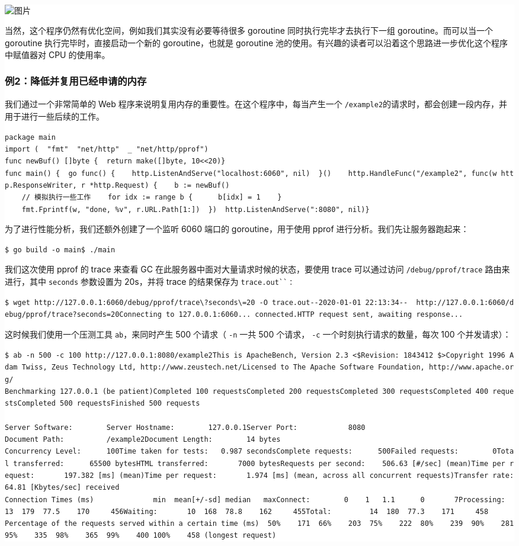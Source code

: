![图片](https://mmbiz.qpic.cn/mmbiz_png/ASQrEXvmx63jU0ezFJwDpEqS2onywT310UsNl88TgicrfgQNUh3xtU3gsLJ2lgRCicSaWgDniaOS7exJpoqt5OL1g/640?wx_fmt=png&wxfrom=5&wx_lazy=1&wx_co=1)

当然，这个程序仍然有优化空间，例如我们其实没有必要等待很多 goroutine 同时执行完毕才去执行下一组 goroutine。而可以当一个 goroutine 执行完毕时，直接启动一个新的 goroutine，也就是 goroutine 池的使用。有兴趣的读者可以沿着这个思路进一步优化这个程序中赋值器对 CPU 的使用率。

### **例2：降低并复用已经申请的内存**

我们通过一个非常简单的 Web 程序来说明复用内存的重要性。在这个程序中，每当产生一个 `/example2`的请求时，都会创建一段内存，并用于进行一些后续的工作。

```
package main
import (  "fmt"  "net/http"  _ "net/http/pprof")
func newBuf() []byte {  return make([]byte, 10<<20)}
func main() {  go func() {    http.ListenAndServe("localhost:6060", nil)  }()    http.HandleFunc("/example2", func(w http.ResponseWriter, r *http.Request) {    b := newBuf()
    // 模拟执行一些工作    for idx := range b {      b[idx] = 1    }
    fmt.Fprintf(w, "done, %v", r.URL.Path[1:])  })  http.ListenAndServe(":8080", nil)}
```

为了进行性能分析，我们还额外创建了一个监听 6060 端口的 goroutine，用于使用 pprof 进行分析。我们先让服务器跑起来：

```
$ go build -o main$ ./main
```

我们这次使用 pprof 的 trace 来查看 GC 在此服务器中面对大量请求时候的状态，要使用 trace 可以通过访问 `/debug/pprof/trace` 路由来进行，其中 `seconds` 参数设置为 20s，并将 trace 的结果保存为 `trace.out``：`

```
$ wget http://127.0.0.1:6060/debug/pprof/trace\?seconds\=20 -O trace.out--2020-01-01 22:13:34--  http://127.0.0.1:6060/debug/pprof/trace?seconds=20Connecting to 127.0.0.1:6060... connected.HTTP request sent, awaiting response...
```

这时候我们使用一个压测工具 `ab`，来同时产生 500 个请求（ `-n` 一共 500 个请求， `-c` 一个时刻执行请求的数量，每次 100 个并发请求）：

```
$ ab -n 500 -c 100 http://127.0.0.1:8080/example2This is ApacheBench, Version 2.3 <$Revision: 1843412 $>Copyright 1996 Adam Twiss, Zeus Technology Ltd, http://www.zeustech.net/Licensed to The Apache Software Foundation, http://www.apache.org/
Benchmarking 127.0.0.1 (be patient)Completed 100 requestsCompleted 200 requestsCompleted 300 requestsCompleted 400 requestsCompleted 500 requestsFinished 500 requests

Server Software:        Server Hostname:        127.0.0.1Server Port:            8080
Document Path:          /example2Document Length:        14 bytes
Concurrency Level:      100Time taken for tests:   0.987 secondsComplete requests:      500Failed requests:        0Total transferred:      65500 bytesHTML transferred:       7000 bytesRequests per second:    506.63 [#/sec] (mean)Time per request:       197.382 [ms] (mean)Time per request:       1.974 [ms] (mean, across all concurrent requests)Transfer rate:          64.81 [Kbytes/sec] received
Connection Times (ms)              min  mean[+/-sd] median   maxConnect:        0    1   1.1      0       7Processing:    13  179  77.5    170     456Waiting:       10  168  78.8    162     455Total:         14  180  77.3    171     458
Percentage of the requests served within a certain time (ms)  50%    171  66%    203  75%    222  80%    239  90%    281  95%    335  98%    365  99%    400 100%    458 (longest request)
```
